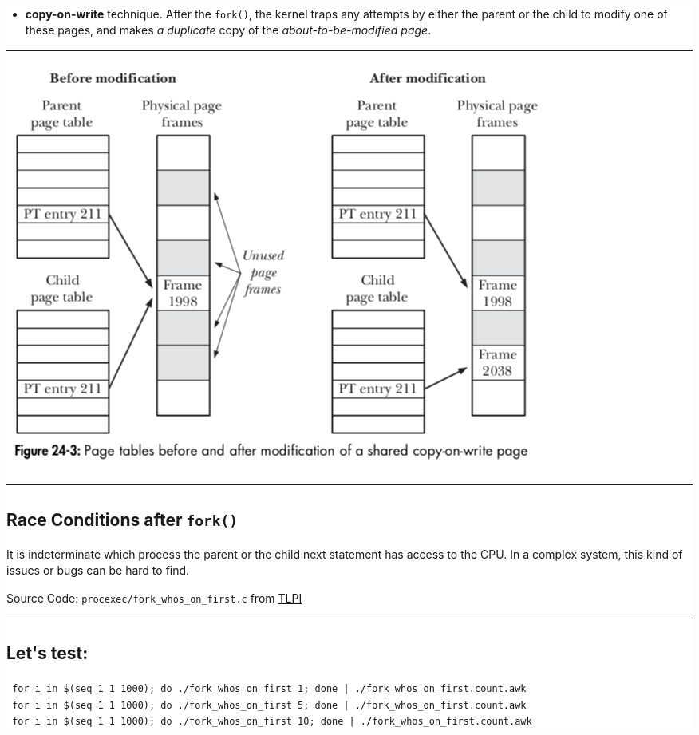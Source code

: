 - **copy-on-write** technique. After the `fork()`, the kernel traps any attempts by either the parent or the child to modify one of these pages, and makes *a* *duplicate* copy of the *about-to-be-modified* *page*.


---

![bg fit](images/copy_on_write_fork.png)


---

## Race Conditions after `fork()`

It is indeterminate which process the parent or the child next statement has access to the CPU. In a complex system, this kind of issues or bugs can be hard to find.

Source Code: `procexec/fork_whos_on_first.c` from [TLPI](http://man7.org/tlpi/code/)


---

## Let's test:

```
 for i in $(seq 1 1 1000); do ./fork_whos_on_first 1; done | ./fork_whos_on_first.count.awk
 for i in $(seq 1 1 1000); do ./fork_whos_on_first 5; done | ./fork_whos_on_first.count.awk
 for i in $(seq 1 1 1000); do ./fork_whos_on_first 10; done | ./fork_whos_on_first.count.awk
```
